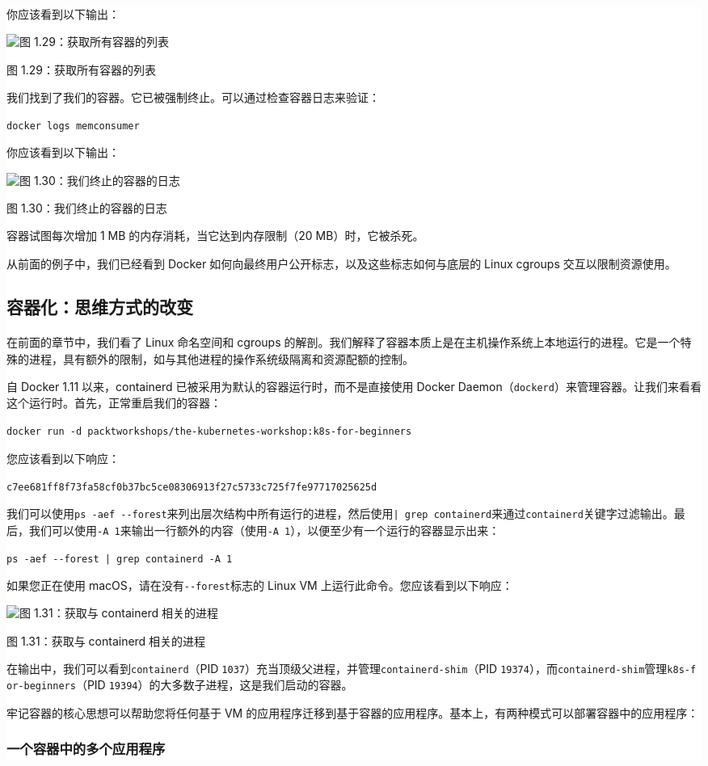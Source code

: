 你应该看到以下输出：

![图 1.29：获取所有容器的列表](https://github.com/OpenDocCN/freelearn-devops-pt2-zh/raw/master/docs/k8s-ws/img/B14870_01_29.jpg)

图 1.29：获取所有容器的列表

我们找到了我们的容器。它已被强制终止。可以通过检查容器日志来验证：

```
docker logs memconsumer
```

你应该看到以下输出：

![图 1.30：我们终止的容器的日志](https://github.com/OpenDocCN/freelearn-devops-pt2-zh/raw/master/docs/k8s-ws/img/B14870_01_30.jpg)

图 1.30：我们终止的容器的日志

容器试图每次增加 1 MB 的内存消耗，当它达到内存限制（20 MB）时，它被杀死。

从前面的例子中，我们已经看到 Docker 如何向最终用户公开标志，以及这些标志如何与底层的 Linux cgroups 交互以限制资源使用。

## 容器化：思维方式的改变

在前面的章节中，我们看了 Linux 命名空间和 cgroups 的解剖。我们解释了容器本质上是在主机操作系统上本地运行的进程。它是一个特殊的进程，具有额外的限制，如与其他进程的操作系统级隔离和资源配额的控制。

自 Docker 1.11 以来，containerd 已被采用为默认的容器运行时，而不是直接使用 Docker Daemon（`dockerd`）来管理容器。让我们来看看这个运行时。首先，正常重启我们的容器：

```
docker run -d packtworkshops/the-kubernetes-workshop:k8s-for-beginners
```

您应该看到以下响应：

```
c7ee681ff8f73fa58cf0b37bc5ce08306913f27c5733c725f7fe97717025625d
```

我们可以使用`ps -aef --forest`来列出层次结构中所有运行的进程，然后使用`| grep containerd`来通过`containerd`关键字过滤输出。最后，我们可以使用`-A 1`来输出一行额外的内容（使用`-A 1`），以便至少有一个运行的容器显示出来：

```
ps -aef --forest | grep containerd -A 1
```

如果您正在使用 macOS，请在没有`--forest`标志的 Linux VM 上运行此命令。您应该看到以下响应：

![图 1.31：获取与 containerd 相关的进程](https://github.com/OpenDocCN/freelearn-devops-pt2-zh/raw/master/docs/k8s-ws/img/B14870_01_31.jpg)

图 1.31：获取与 containerd 相关的进程

在输出中，我们可以看到`containerd`（PID `1037`）充当顶级父进程，并管理`containerd-shim`（PID `19374`），而`containerd-shim`管理`k8s-for-beginners`（PID `19394`）的大多数子进程，这是我们启动的容器。

牢记容器的核心思想可以帮助您将任何基于 VM 的应用程序迁移到基于容器的应用程序。基本上，有两种模式可以部署容器中的应用程序：

### 一个容器中的多个应用程序
